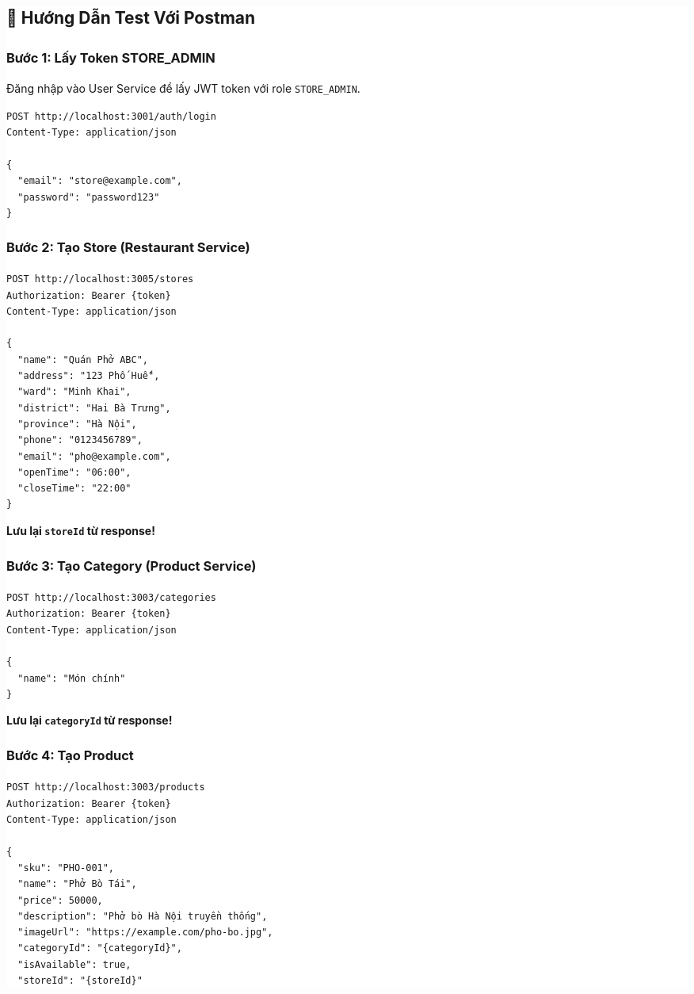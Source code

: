 
## 🧪 Hướng Dẫn Test Với Postman

### Bước 1: Lấy Token STORE_ADMIN
Đăng nhập vào User Service để lấy JWT token với role `STORE_ADMIN`.

```http
POST http://localhost:3001/auth/login
Content-Type: application/json

{
  "email": "store@example.com",
  "password": "password123"
}
```

### Bước 2: Tạo Store (Restaurant Service)
```http
POST http://localhost:3005/stores
Authorization: Bearer {token}
Content-Type: application/json

{
  "name": "Quán Phở ABC",
  "address": "123 Phố Huế",
  "ward": "Minh Khai",
  "district": "Hai Bà Trưng",
  "province": "Hà Nội",
  "phone": "0123456789",
  "email": "pho@example.com",
  "openTime": "06:00",
  "closeTime": "22:00"
}
```

**Lưu lại `storeId` từ response!**

### Bước 3: Tạo Category (Product Service)
```http
POST http://localhost:3003/categories
Authorization: Bearer {token}
Content-Type: application/json

{
  "name": "Món chính"
}
```

**Lưu lại `categoryId` từ response!**

### Bước 4: Tạo Product
```http
POST http://localhost:3003/products
Authorization: Bearer {token}
Content-Type: application/json

{
  "sku": "PHO-001",
  "name": "Phở Bò Tái",
  "price": 50000,
  "description": "Phở bò Hà Nội truyền thống",
  "imageUrl": "https://example.com/pho-bo.jpg",
  "categoryId": "{categoryId}",
  "isAvailable": true,
  "storeId": "{storeId}"
```